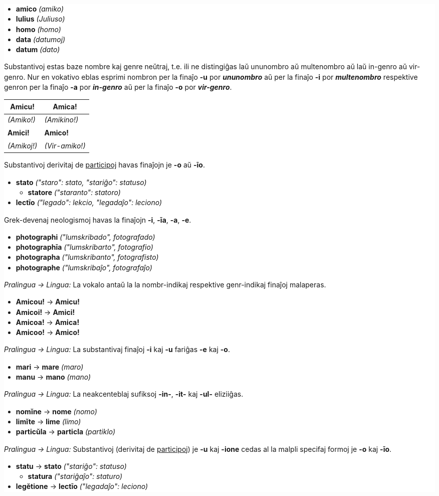 * **amico** *(amiko)*
* **Iulius** *(Juliuso)*
* **homo** *(homo)*
* **data** *(datumoj)*
* **datum** *(dato)*

Substantivoj estas baze nombre kaj genre neŭtraj, t.e. ili ne distingiĝas laŭ ununombro aŭ multenombro aŭ laŭ in-genro aŭ vir-genro. Nur en vokativo eblas esprimi nombron per la finaĵo **-u** por ***ununombro*** aŭ per la finaĵo **-i** por ***multenombro*** respektive genron per la finaĵo **-a** por ***in-genro*** aŭ per la finaĵo **-o** por ***vir-genro***.

|**Amicu!**|**Amica!**|
|-|-|
|*(Amiko!)*|*(Amikino!)*|
|**Amici!**|**Amico!**|
|*(Amikoj!)*|*(Vir-amiko!)*|

Substantivoj derivitaj de [participoj](#participoj) havas finaĵojn je **-o** aŭ **-īo**.

* **stato** *("staro": stato, "stariĝo": statuso)*
  * **statore** *("staranto": statoro)*
* **lectīo** *("legado": lekcio, "legadaĵo": leciono)*

Grek-devenaj neologismoj havas la finaĵojn **-i**, **-īa**, **-a**, **-e**.

* **photographi** *("lumskribado", fotografado)*
* **photographīa** *("lumskribarto", fotografio)*
* **photographa** *("lumskribanto", fotografisto)*
* **photographe** *("lumskribaĵo", fotografaĵo)*

*Pralingua → Lingua:* La vokalo antaŭ la la nombr-indikaj respektive genr-indikaj finaĵoj malaperas.

* **Amicou!** → **Amicu!**
* **Amicoi!** → **Amici!**
* **Amicoa!** → **Amica!**
* **Amicoo!** → **Amico!**

*Pralingua → Lingua:* La substantivaj finaĵoj **-i** kaj **-u** fariĝas **-e** kaj **-o**.

* **mari** → **mare** *(maro)*
* **manu** → **mano** *(mano)*

*Pralingua → Lingua:* La neakcenteblaj sufiksoj **-in-**, **-it-** kaj **-ul-** eliziiĝas.

* **nomĭne** → **nome** *(nomo)*
* **limĭte** → **lime** *(limo)*
* **particŭla** → **particla** *(partiklo)*

*Pralingua → Lingua:* Substantivoj (derivitaj de [participoj](#participoj)) je **-u** kaj **-ione** cedas al la malpli specifaj formoj je **-o** kaj **-īo**.

* **statu** → **stato** *("stariĝo": statuso)*
  * **statura** *("stariĝaĵo": staturo)*
* **legĕtione** → **lectīo** *("legadaĵo": leciono)*
